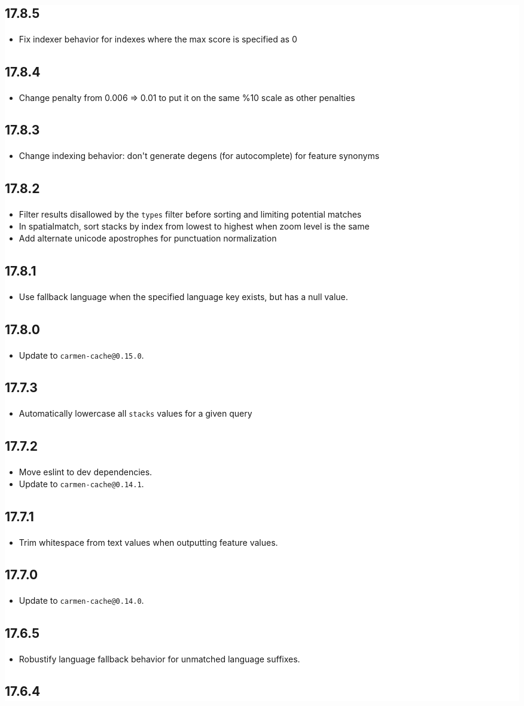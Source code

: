 ## 17.8.5

- Fix indexer behavior for indexes where the max score is specified as 0

## 17.8.4

- Change penalty from 0.006 => 0.01 to put it on the same %10 scale as other penalties

## 17.8.3

- Change indexing behavior: don't generate degens (for autocomplete) for feature synonyms

## 17.8.2

- Filter results disallowed by the `types` filter before sorting and limiting potential matches
- In spatialmatch, sort stacks by index from lowest to highest when zoom level is the same
- Add alternate unicode apostrophes for punctuation normalization

## 17.8.1

- Use fallback language when the specified language key exists, but has a null value.

## 17.8.0

- Update to `carmen-cache@0.15.0`.

## 17.7.3

- Automatically lowercase all `stacks` values for a given query

## 17.7.2

- Move eslint to dev dependencies.
- Update to `carmen-cache@0.14.1`.

## 17.7.1

- Trim whitespace from text values when outputting feature values.

## 17.7.0

- Update to `carmen-cache@0.14.0`.

## 17.6.5

- Robustify language fallback behavior for unmatched language suffixes.

## 17.6.4
